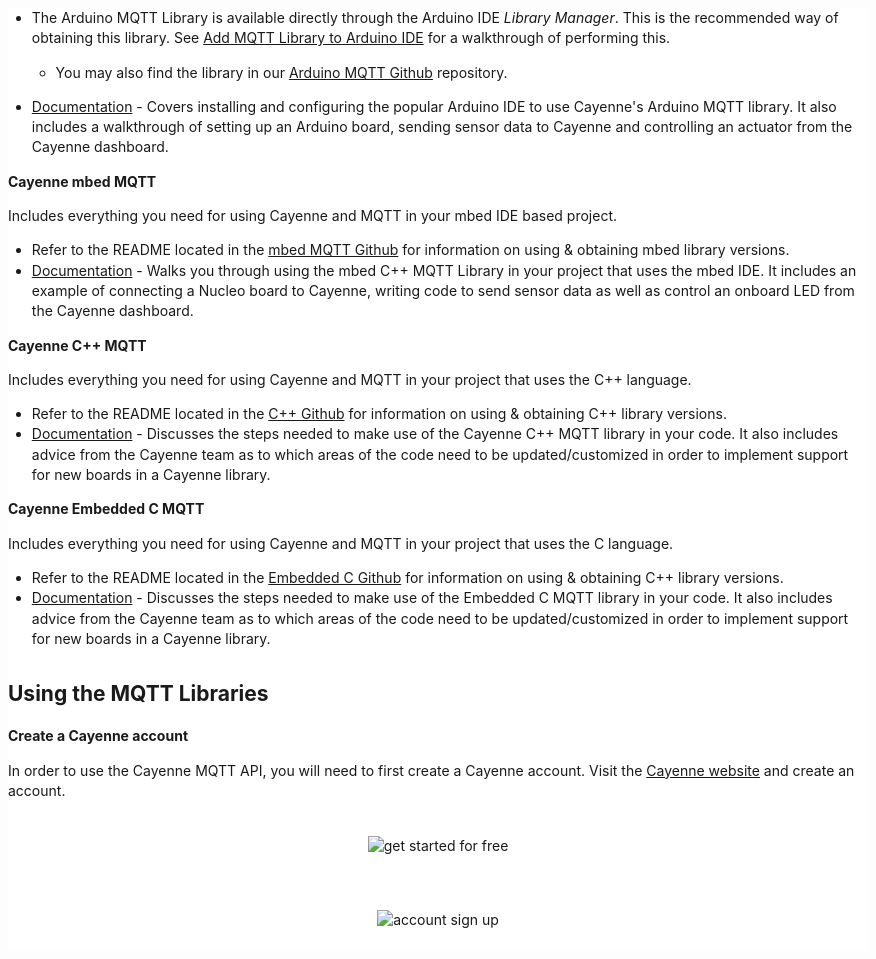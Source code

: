   + The Arduino MQTT Library is available directly through the Arduino IDE *Library Manager*. This is the recommended way of obtaining this library. See [Add MQTT Library to Arduino IDE](#bring-your-own-thing-api-using-arduino-mqtt-add-mqtt-library-to-arduino-ide) for a walkthrough of performing this.
      + You may also find the library in our <a href="https://github.com/myDevicesIoT/Cayenne-MQTT-Arduino" target="_blank">Arduino MQTT Github</a> repository.

   + [Documentation](#bring-your-own-thing-api-using-arduino-mqtt) - Covers installing and configuring the popular Arduino IDE to use Cayenne's Arduino MQTT library. It also includes a walkthrough of setting up an Arduino board, sending sensor data to Cayenne and controlling an actuator from the Cayenne dashboard.

**Cayenne mbed MQTT**

Includes everything you need for using Cayenne and MQTT in your mbed IDE based project.

   + Refer to the README located in the <a href="https://github.com/myDevicesIoT/Cayenne-MQTT-mbed" target="_blank">mbed MQTT Github</a> for information on using & obtaining mbed library versions.
   + [Documentation](#bring-your-own-thing-api-using-c) - Walks you through using the mbed C++ MQTT Library in your project that uses the mbed IDE. It includes an example of connecting a Nucleo board to Cayenne, writing code to send sensor data as well as control an onboard LED from the Cayenne dashboard.

**Cayenne C++ MQTT**

Includes everything you need for using Cayenne and MQTT in your project that uses the C++ language.

   + Refer to the README located in the <a href="https://github.com/myDevicesIoT/Cayenne-MQTT-CPP" target="_blank">C++ Github</a> for information on using & obtaining C++ library versions.
   + [Documentation](#bring-your-own-thing-api-using-c) - Discusses the steps needed to make use of the Cayenne C++ MQTT library in your code. It also includes advice from the Cayenne team as to which areas of the code need to be updated/customized in order to implement support for new boards in a Cayenne library.

**Cayenne Embedded C MQTT**

Includes everything you need for using Cayenne and MQTT in your project that uses the C language.

   + Refer to the README located in the <a href="https://github.com/myDevicesIoT/Cayenne-MQTT-C" target="_blank">Embedded C Github</a> for information on using & obtaining C++ library versions.
   + [Documentation](#bring-your-own-thing-api-using-embedded-c) - Discusses the steps needed to make use of the Embedded C MQTT library in your code. It also includes advice from the Cayenne team as to which areas of the code need to be updated/customized in order to implement support for new boards in a Cayenne library.

## Using the MQTT Libraries

**Create a Cayenne account**

In order to use the Cayenne MQTT API, you will need to first create a Cayenne account. Visit the <a href="http://www.cayenne-mydevices.com/" target="_blank">Cayenne website</a> and create an account.

<p style="text-align:center"><br/><img src="http://www.cayenne-mydevices.com/CayenneStaging/wp-content/uploads/get-started-for-free.png" width="660" height="438" alt="get started for free"><br/><br/></p>

<p style="text-align:center"><br/><img src="http://www.cayenne-mydevices.com/CayenneStaging/wp-content/uploads/account-sign-up.png" width="660" height="438" alt="account sign up"><br/><br/></p>
